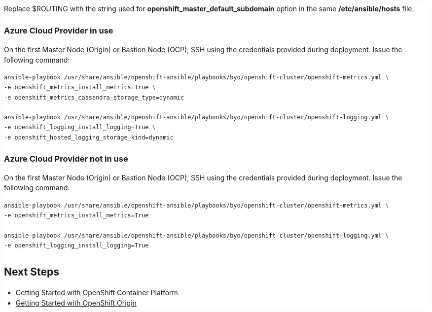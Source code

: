 Replace $ROUTING with the string used for **openshift_master_default_subdomain** option in the same **/etc/ansible/hosts** file.

### Azure Cloud Provider in use

On the first Master Node (Origin) or Bastion Node (OCP), SSH using the credentials provided during deployment. Issue the following command:

```bash
ansible-playbook /usr/share/ansible/openshift-ansible/playbooks/byo/openshift-cluster/openshift-metrics.yml \
-e openshift_metrics_install_metrics=True \
-e openshift_metrics_cassandra_storage_type=dynamic

ansible-playbook /usr/share/ansible/openshift-ansible/playbooks/byo/openshift-cluster/openshift-logging.yml \
-e openshift_logging_install_logging=True \
-e openshift_hosted_logging_storage_kind=dynamic
```

### Azure Cloud Provider not in use

On the first Master Node (Origin) or Bastion Node (OCP), SSH using the credentials provided during deployment. Issue the following command:

```bash
ansible-playbook /usr/share/ansible/openshift-ansible/playbooks/byo/openshift-cluster/openshift-metrics.yml \
-e openshift_metrics_install_metrics=True 

ansible-playbook /usr/share/ansible/openshift-ansible/playbooks/byo/openshift-cluster/openshift-logging.yml \
-e openshift_logging_install_logging=True 
```

## Next Steps

- [Getting Started with OpenShift Container Platform](https://docs.openshift.com/container-platform/3.6/getting_started/index.html)
- [Getting Started with OpenShift Origin](https://docs.openshift.org/latest/getting_started/index.html)